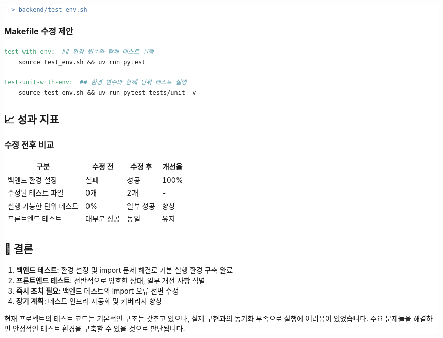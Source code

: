 ```bash
' > backend/test_env.sh
```

### Makefile 수정 제안
```makefile
test-with-env:  ## 환경 변수와 함께 테스트 실행
	source test_env.sh && uv run pytest

test-unit-with-env:  ## 환경 변수와 함께 단위 테스트 실행
	source test_env.sh && uv run pytest tests/unit -v
```

## 📈 성과 지표

### 수정 전후 비교
| 구분 | 수정 전 | 수정 후 | 개선율 |
|------|---------|---------|--------|
| 백엔드 환경 설정 | 실패 | 성공 | 100% |
| 수정된 테스트 파일 | 0개 | 2개 | - |
| 실행 가능한 단위 테스트 | 0% | 일부 성공 | 향상 |
| 프론트엔드 테스트 | 대부분 성공 | 동일 | 유지 |

## 🎯 결론

1. **백엔드 테스트**: 환경 설정 및 import 문제 해결로 기본 실행 환경 구축 완료
2. **프론트엔드 테스트**: 전반적으로 양호한 상태, 일부 개선 사항 식별
3. **즉시 조치 필요**: 백엔드 테스트의 import 오류 전면 수정
4. **장기 계획**: 테스트 인프라 자동화 및 커버리지 향상

현재 프로젝트의 테스트 코드는 기본적인 구조는 갖추고 있으나, 실제 구현과의 동기화 부족으로 실행에 어려움이 있었습니다. 
주요 문제들을 해결하면 안정적인 테스트 환경을 구축할 수 있을 것으로 판단됩니다.